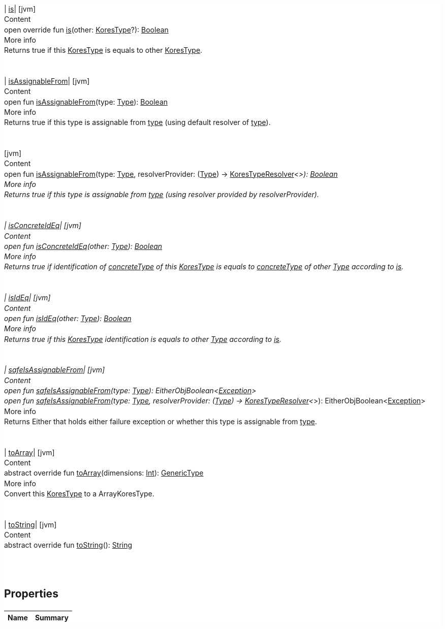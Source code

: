 | <a name="com.github.jonathanxd.kores.type/GenericType/is/#com.github.jonathanxd.kores.type.KoresType?/PointingToDeclaration/"></a>[is](is.md)| <a name="com.github.jonathanxd.kores.type/GenericType/is/#com.github.jonathanxd.kores.type.KoresType?/PointingToDeclaration/"></a>[jvm]  <br>Content  <br>open override fun [is](is.md)(other: [KoresType](../-kores-type/index.md)?): [Boolean](https://kotlinlang.org/api/latest/jvm/stdlib/kotlin/-boolean/index.html)  <br>More info  <br>Returns true if this [KoresType](../-kores-type/index.md) is equals to other [KoresType](../-kores-type/index.md).  <br><br><br>
| <a name="com.github.jonathanxd.kores.type/KoresType/isAssignableFrom/#java.lang.reflect.Type/PointingToDeclaration/"></a>[isAssignableFrom](../-kores-type/is-assignable-from.md)| <a name="com.github.jonathanxd.kores.type/KoresType/isAssignableFrom/#java.lang.reflect.Type/PointingToDeclaration/"></a>[jvm]  <br>Content  <br>open fun [isAssignableFrom](../-kores-type/is-assignable-from.md)(type: [Type](https://docs.oracle.com/javase/8/docs/api/java/lang/reflect/Type.html)): [Boolean](https://kotlinlang.org/api/latest/jvm/stdlib/kotlin/-boolean/index.html)  <br>More info  <br>Returns true if this type is assignable from [type](../-kores-type/type.md) (using default resolver of [type](../-kores-type/type.md)).  <br><br><br>[jvm]  <br>Content  <br>open fun [isAssignableFrom](../-kores-type/is-assignable-from.md)(type: [Type](https://docs.oracle.com/javase/8/docs/api/java/lang/reflect/Type.html), resolverProvider: ([Type](https://docs.oracle.com/javase/8/docs/api/java/lang/reflect/Type.html)) -> [KoresTypeResolver](../-kores-type-resolver/index.md)<*>): [Boolean](https://kotlinlang.org/api/latest/jvm/stdlib/kotlin/-boolean/index.html)  <br>More info  <br>Returns true if this type is assignable from [type](../-kores-type/type.md) (using resolver provided by resolverProvider).  <br><br><br>
| <a name="com.github.jonathanxd.kores.type/KoresType/isConcreteIdEq/#java.lang.reflect.Type/PointingToDeclaration/"></a>[isConcreteIdEq](../-kores-type/is-concrete-id-eq.md)| <a name="com.github.jonathanxd.kores.type/KoresType/isConcreteIdEq/#java.lang.reflect.Type/PointingToDeclaration/"></a>[jvm]  <br>Content  <br>open fun [isConcreteIdEq](../-kores-type/is-concrete-id-eq.md)(other: [Type](https://docs.oracle.com/javase/8/docs/api/java/lang/reflect/Type.html)): [Boolean](https://kotlinlang.org/api/latest/jvm/stdlib/kotlin/-boolean/index.html)  <br>More info  <br>Returns true if identification of [concreteType](../concrete-type.md) of this [KoresType](../-kores-type/index.md) is equals to [concreteType](../concrete-type.md) of other [Type](https://docs.oracle.com/javase/8/docs/api/java/lang/reflect/Type.html) according to [is](../-kores-type/is.md).  <br><br><br>
| <a name="com.github.jonathanxd.kores.type/KoresType/isIdEq/#java.lang.reflect.Type/PointingToDeclaration/"></a>[isIdEq](../-kores-type/is-id-eq.md)| <a name="com.github.jonathanxd.kores.type/KoresType/isIdEq/#java.lang.reflect.Type/PointingToDeclaration/"></a>[jvm]  <br>Content  <br>open fun [isIdEq](../-kores-type/is-id-eq.md)(other: [Type](https://docs.oracle.com/javase/8/docs/api/java/lang/reflect/Type.html)): [Boolean](https://kotlinlang.org/api/latest/jvm/stdlib/kotlin/-boolean/index.html)  <br>More info  <br>Returns true if this [KoresType](../-kores-type/index.md) identification is equals to other [Type](https://docs.oracle.com/javase/8/docs/api/java/lang/reflect/Type.html) according to [is](../-kores-type/is.md).  <br><br><br>
| <a name="com.github.jonathanxd.kores.type/KoresType/safeIsAssignableFrom/#java.lang.reflect.Type/PointingToDeclaration/"></a>[safeIsAssignableFrom](../-kores-type/safe-is-assignable-from.md)| <a name="com.github.jonathanxd.kores.type/KoresType/safeIsAssignableFrom/#java.lang.reflect.Type/PointingToDeclaration/"></a>[jvm]  <br>Content  <br>open fun [safeIsAssignableFrom](../-kores-type/safe-is-assignable-from.md)(type: [Type](https://docs.oracle.com/javase/8/docs/api/java/lang/reflect/Type.html)): EitherObjBoolean<[Exception](https://kotlinlang.org/api/latest/jvm/stdlib/kotlin/-exception/index.html)>  <br>open fun [safeIsAssignableFrom](../-kores-type/safe-is-assignable-from.md)(type: [Type](https://docs.oracle.com/javase/8/docs/api/java/lang/reflect/Type.html), resolverProvider: ([Type](https://docs.oracle.com/javase/8/docs/api/java/lang/reflect/Type.html)) -> [KoresTypeResolver](../-kores-type-resolver/index.md)<*>): EitherObjBoolean<[Exception](https://kotlinlang.org/api/latest/jvm/stdlib/kotlin/-exception/index.html)>  <br>More info  <br>Returns Either that holds either failure exception or whether this type is assignable from [type](../-kores-type/type.md).  <br><br><br>
| <a name="com.github.jonathanxd.kores.type/GenericType/toArray/#kotlin.Int/PointingToDeclaration/"></a>[toArray](to-array.md)| <a name="com.github.jonathanxd.kores.type/GenericType/toArray/#kotlin.Int/PointingToDeclaration/"></a>[jvm]  <br>Content  <br>abstract override fun [toArray](to-array.md)(dimensions: [Int](https://kotlinlang.org/api/latest/jvm/stdlib/kotlin/-int/index.html)): [GenericType](index.md)  <br>More info  <br>Convert this [KoresType](../-kores-type/index.md) to a ArrayKoresType.  <br><br><br>
| <a name="com.github.jonathanxd.kores.type/GenericType/toString/#/PointingToDeclaration/"></a>[toString](to-string.md)| <a name="com.github.jonathanxd.kores.type/GenericType/toString/#/PointingToDeclaration/"></a>[jvm]  <br>Content  <br>abstract override fun [toString](to-string.md)(): [String](https://kotlinlang.org/api/latest/jvm/stdlib/kotlin/-string/index.html)  <br><br><br>


## Properties  
  
|  Name|  Summary| 
|---|---|